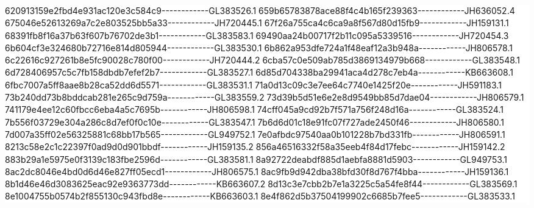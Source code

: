 <tr bgcolor="#EB8B31"><td>620913159e2fbd4e931ac120e3c584c9</td><td>----</td><td>----</td><td>----</td><td>GL383526.1</td></tr>
<tr bgcolor="#EB8B31"><td>659b65783878ace88f4c4b165f239363</td><td>----</td><td>----</td><td>----</td><td>JH636052.4</td></tr>
<tr bgcolor="#EB8B31"><td>675046e52613269a7c2e803525bb5a33</td><td>----</td><td>----</td><td>----</td><td>JH720445.1</td></tr>
<tr bgcolor="#EB8B31"><td>67f26a755ca4c6ca9a8f567d80d15fb9</td><td>----</td><td>----</td><td>----</td><td>JH159131.1</td></tr>
<tr bgcolor="#EB8B31"><td>68391fb8f16a37b63f607b76702de3b1</td><td>----</td><td>----</td><td>----</td><td>GL383583.1</td></tr>
<tr bgcolor="#EB8B31"><td>69490aa24b00717f2b11c095a5339516</td><td>----</td><td>----</td><td>----</td><td>JH720454.3</td></tr>
<tr bgcolor="#EB8B31"><td>6b604cf3e324680b72716e814d805944</td><td>----</td><td>----</td><td>----</td><td>GL383530.1</td></tr>
<tr bgcolor="#EB8B31"><td>6b862a953dfe724a1f48eaf12a3b948a</td><td>----</td><td>----</td><td>----</td><td>JH806578.1</td></tr>
<tr bgcolor="#EB8B31"><td>6c22616c927261b8e5fc90028c780f00</td><td>----</td><td>----</td><td>----</td><td>JH720444.2</td></tr>
<tr bgcolor="#EB8B31"><td>6cba57c0e509ab785d3869134979b668</td><td>----</td><td>----</td><td>----</td><td>GL383548.1</td></tr>
<tr bgcolor="#EB8B31"><td>6d728406957c5c7fb158dbdb7efef2b7</td><td>----</td><td>----</td><td>----</td><td>GL383527.1</td></tr>
<tr bgcolor="#EB8B31"><td>6d85d704338ba29941aca4d278c7eb4a</td><td>----</td><td>----</td><td>----</td><td>KB663608.1</td></tr>
<tr bgcolor="#EB8B31"><td>6fbc7007a5ff8aae8b28ca52dd6d5571</td><td>----</td><td>----</td><td>----</td><td>GL383531.1</td></tr>
<tr bgcolor="#EB8B31"><td>71a0d13c09c3e7ee64c7740e1425f20e</td><td>----</td><td>----</td><td>----</td><td>JH591183.1</td></tr>
<tr bgcolor="#EB8B31"><td>73b240dd73b8bddcab281e265c9d759a</td><td>----</td><td>----</td><td>----</td><td>GL383559.2</td></tr>
<tr bgcolor="#EB8B31"><td>73d39b5d51e6e2e8d9549bb85d7dae04</td><td>----</td><td>----</td><td>----</td><td>JH806579.1</td></tr>
<tr bgcolor="#EB8B31"><td>741179e4ee12c60fbcc6eba4a5c7695b</td><td>----</td><td>----</td><td>----</td><td>JH806598.1</td></tr>
<tr bgcolor="#EB8B31"><td>74cff045a9cd92b7f571a756f248d16a</td><td>----</td><td>----</td><td>----</td><td>GL383524.1</td></tr>
<tr bgcolor="#EB8B31"><td>7b556f03729e304a286c8d7ef0f0c10e</td><td>----</td><td>----</td><td>----</td><td>GL383547.1</td></tr>
<tr bgcolor="#EB8B31"><td>7b6d6d01c18e91fc07f727ade2450f46</td><td>----</td><td>----</td><td>----</td><td>JH806580.1</td></tr>
<tr bgcolor="#EB8B31"><td>7d007a35ff02e56325881c68bb17b565</td><td>----</td><td>----</td><td>----</td><td>GL949752.1</td></tr>
<tr bgcolor="#EB8B31"><td>7e0afbdc97540aa0b101228b7bd331fb</td><td>----</td><td>----</td><td>----</td><td>JH806591.1</td></tr>
<tr bgcolor="#EB8B31"><td>8213c58e2c1c22397f0ad9d0d901bbdf</td><td>----</td><td>----</td><td>----</td><td>JH159135.2</td></tr>
<tr bgcolor="#EB8B31"><td>856a46516332f58a35eeb4f84d17febc</td><td>----</td><td>----</td><td>----</td><td>JH159142.2</td></tr>
<tr bgcolor="#EB8B31"><td>883b29a1e5975e0f3139c183fbe2596d</td><td>----</td><td>----</td><td>----</td><td>GL383581.1</td></tr>
<tr bgcolor="#EB8B31"><td>8a92722deabdf885d1aebfa8881d5903</td><td>----</td><td>----</td><td>----</td><td>GL949753.1</td></tr>
<tr bgcolor="#EB8B31"><td>8ac2dc8046e4bd0d6d46e827ff05ecd1</td><td>----</td><td>----</td><td>----</td><td>JH806575.1</td></tr>
<tr bgcolor="#EB8B31"><td>8ac9fb9d942dba38bfd30f8d767f4bba</td><td>----</td><td>----</td><td>----</td><td>JH159136.1</td></tr>
<tr bgcolor="#EB8B31"><td>8b1d46e46d3083625eac92e9363773dd</td><td>----</td><td>----</td><td>----</td><td>KB663607.2</td></tr>
<tr bgcolor="#EB8B31"><td>8d13c3e7cbb2b7e1a3225c5a54fe8f44</td><td>----</td><td>----</td><td>----</td><td>GL383569.1</td></tr>
<tr bgcolor="#EB8B31"><td>8e1004755b0574b2f855130c943fbd8e</td><td>----</td><td>----</td><td>----</td><td>KB663603.1</td></tr>
<tr bgcolor="#EB8B31"><td>8e4f862d5b37504199902c6685b7fee5</td><td>----</td><td>----</td><td>----</td><td>GL383533.1</td></tr>